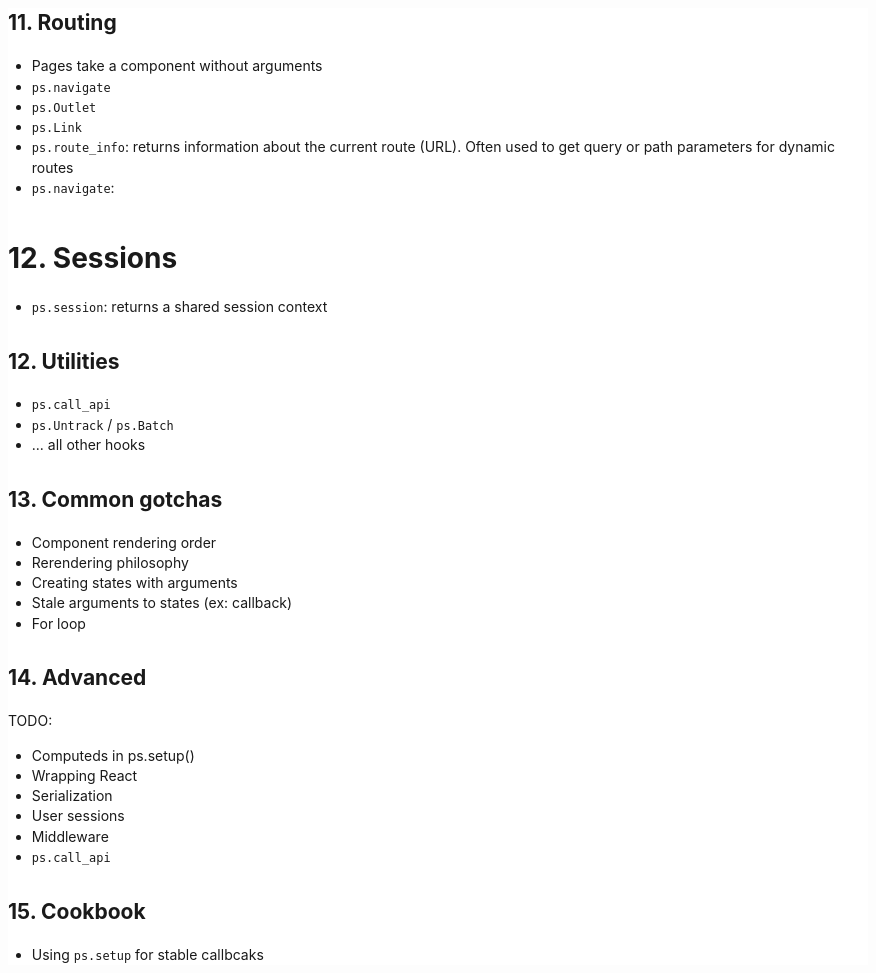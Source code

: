 ```python
```

## 11. Routing

- Pages take a component without arguments
- `ps.navigate`
- `ps.Outlet`
- `ps.Link`
- `ps.route_info`: returns information about the current route (URL). Often used to get query or path parameters for dynamic routes
- `ps.navigate`:

# 12. Sessions

- `ps.session`: returns a shared session context

## 12. Utilities

- `ps.call_api`
- `ps.Untrack` / `ps.Batch`
- ... all other hooks

## 13. Common gotchas

- Component rendering order
- Rerendering philosophy
- Creating states with arguments
- Stale arguments to states (ex: callback)
- For loop

## 14. Advanced

TODO:

- Computeds in ps.setup()
- Wrapping React
- Serialization
- User sessions
- Middleware
- `ps.call_api`

## 15. Cookbook

- Using `ps.setup` for stable callbcaks

```

```
